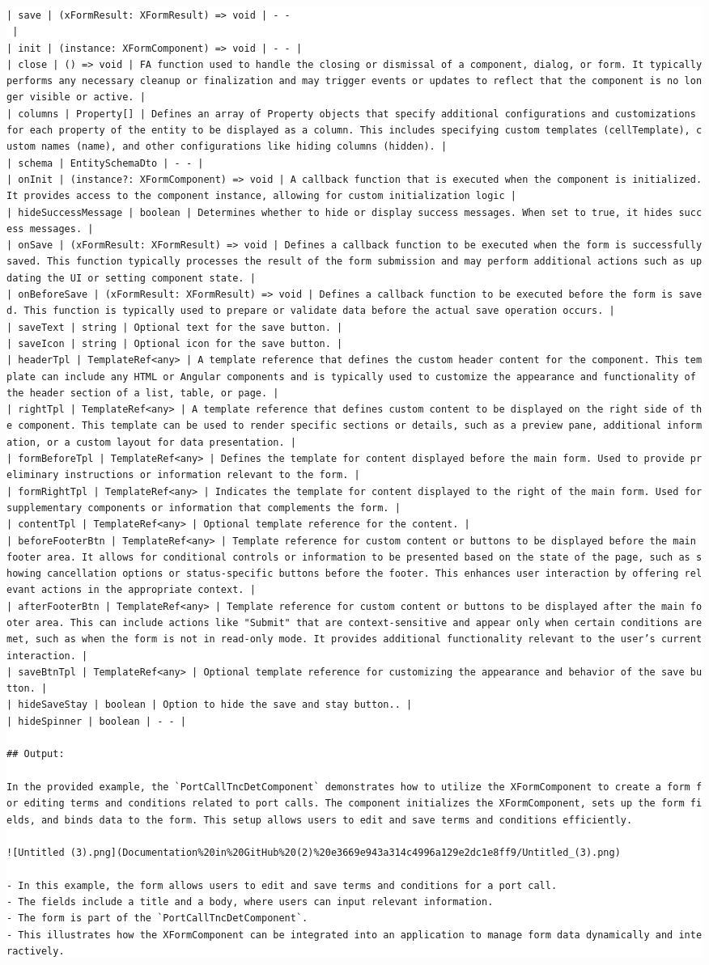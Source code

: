     | save | (xFormResult: XFormResult) => void | - -
     |
    | init | (instance: XFormComponent) => void | - - |
    | close | () => void | FA function used to handle the closing or dismissal of a component, dialog, or form. It typically performs any necessary cleanup or finalization and may trigger events or updates to reflect that the component is no longer visible or active. |
    | columns | Property[] | Defines an array of Property objects that specify additional configurations and customizations for each property of the entity to be displayed as a column. This includes specifying custom templates (cellTemplate), custom names (name), and other configurations like hiding columns (hidden). |
    | schema | EntitySchemaDto | - - |
    | onInit | (instance?: XFormComponent) => void | A callback function that is executed when the component is initialized. It provides access to the component instance, allowing for custom initialization logic |
    | hideSuccessMessage | boolean | Determines whether to hide or display success messages. When set to true, it hides success messages. |
    | onSave | (xFormResult: XFormResult) => void | Defines a callback function to be executed when the form is successfully saved. This function typically processes the result of the form submission and may perform additional actions such as updating the UI or setting component state. |
    | onBeforeSave | (xFormResult: XFormResult) => void | Defines a callback function to be executed before the form is saved. This function is typically used to prepare or validate data before the actual save operation occurs. |
    | saveText | string | Optional text for the save button. |
    | saveIcon | string | Optional icon for the save button. |
    | headerTpl | TemplateRef<any> | A template reference that defines the custom header content for the component. This template can include any HTML or Angular components and is typically used to customize the appearance and functionality of the header section of a list, table, or page. |
    | rightTpl | TemplateRef<any> | A template reference that defines custom content to be displayed on the right side of the component. This template can be used to render specific sections or details, such as a preview pane, additional information, or a custom layout for data presentation. |
    | formBeforeTpl | TemplateRef<any> | Defines the template for content displayed before the main form. Used to provide preliminary instructions or information relevant to the form. |
    | formRightTpl | TemplateRef<any> | Indicates the template for content displayed to the right of the main form. Used for supplementary components or information that complements the form. |
    | contentTpl | TemplateRef<any> | Optional template reference for the content. |
    | beforeFooterBtn | TemplateRef<any> | Template reference for custom content or buttons to be displayed before the main footer area. It allows for conditional controls or information to be presented based on the state of the page, such as showing cancellation options or status-specific buttons before the footer. This enhances user interaction by offering relevant actions in the appropriate context. |
    | afterFooterBtn | TemplateRef<any> | Template reference for custom content or buttons to be displayed after the main footer area. This can include actions like "Submit" that are context-sensitive and appear only when certain conditions are met, such as when the form is not in read-only mode. It provides additional functionality relevant to the user’s current interaction. |
    | saveBtnTpl | TemplateRef<any> | Optional template reference for customizing the appearance and behavior of the save button. |
    | hideSaveStay | boolean | Option to hide the save and stay button.. |
    | hideSpinner | boolean | - - |
    
    ## Output:
    
    In the provided example, the `PortCallTncDetComponent` demonstrates how to utilize the XFormComponent to create a form for editing terms and conditions related to port calls. The component initializes the XFormComponent, sets up the form fields, and binds data to the form. This setup allows users to edit and save terms and conditions efficiently.
    
    ![Untitled (3).png](Documentation%20in%20GitHub%20(2)%20e3669e943a314c4996a129e2dc1e8ff9/Untitled_(3).png)
    
    - In this example, the form allows users to edit and save terms and conditions for a port call.
    - The fields include a title and a body, where users can input relevant information.
    - The form is part of the `PortCallTncDetComponent`.
    - This illustrates how the XFormComponent can be integrated into an application to manage form data dynamically and interactively.
    